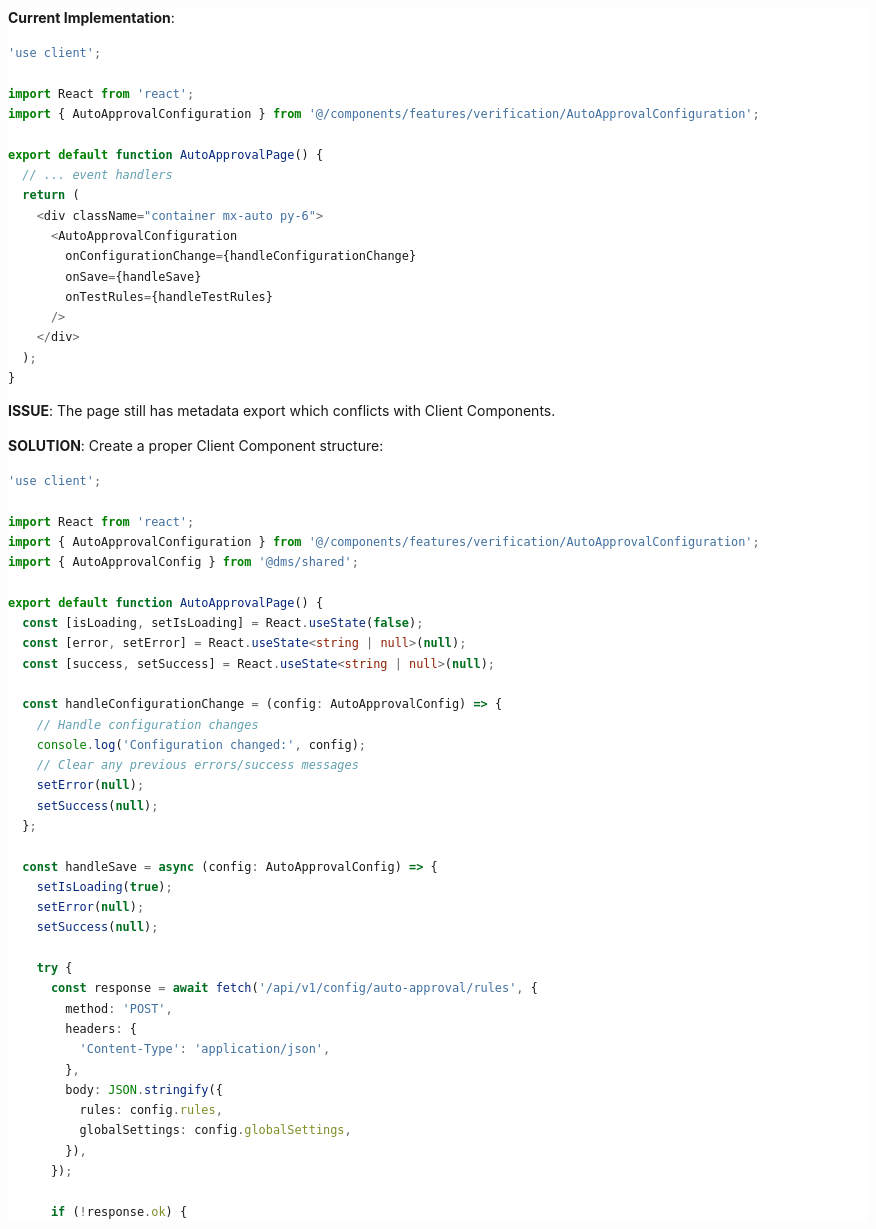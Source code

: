 **Current Implementation**:
```typescript
'use client';

import React from 'react';
import { AutoApprovalConfiguration } from '@/components/features/verification/AutoApprovalConfiguration';

export default function AutoApprovalPage() {
  // ... event handlers
  return (
    <div className="container mx-auto py-6">
      <AutoApprovalConfiguration
        onConfigurationChange={handleConfigurationChange}
        onSave={handleSave}
        onTestRules={handleTestRules}
      />
    </div>
  );
}
```

**ISSUE**: The page still has metadata export which conflicts with Client Components.

**SOLUTION**: Create a proper Client Component structure:

```typescript
'use client';

import React from 'react';
import { AutoApprovalConfiguration } from '@/components/features/verification/AutoApprovalConfiguration';
import { AutoApprovalConfig } from '@dms/shared';

export default function AutoApprovalPage() {
  const [isLoading, setIsLoading] = React.useState(false);
  const [error, setError] = React.useState<string | null>(null);
  const [success, setSuccess] = React.useState<string | null>(null);

  const handleConfigurationChange = (config: AutoApprovalConfig) => {
    // Handle configuration changes
    console.log('Configuration changed:', config);
    // Clear any previous errors/success messages
    setError(null);
    setSuccess(null);
  };

  const handleSave = async (config: AutoApprovalConfig) => {
    setIsLoading(true);
    setError(null);
    setSuccess(null);

    try {
      const response = await fetch('/api/v1/config/auto-approval/rules', {
        method: 'POST',
        headers: {
          'Content-Type': 'application/json',
        },
        body: JSON.stringify({
          rules: config.rules,
          globalSettings: config.globalSettings,
        }),
      });
      
      if (!response.ok) {
```